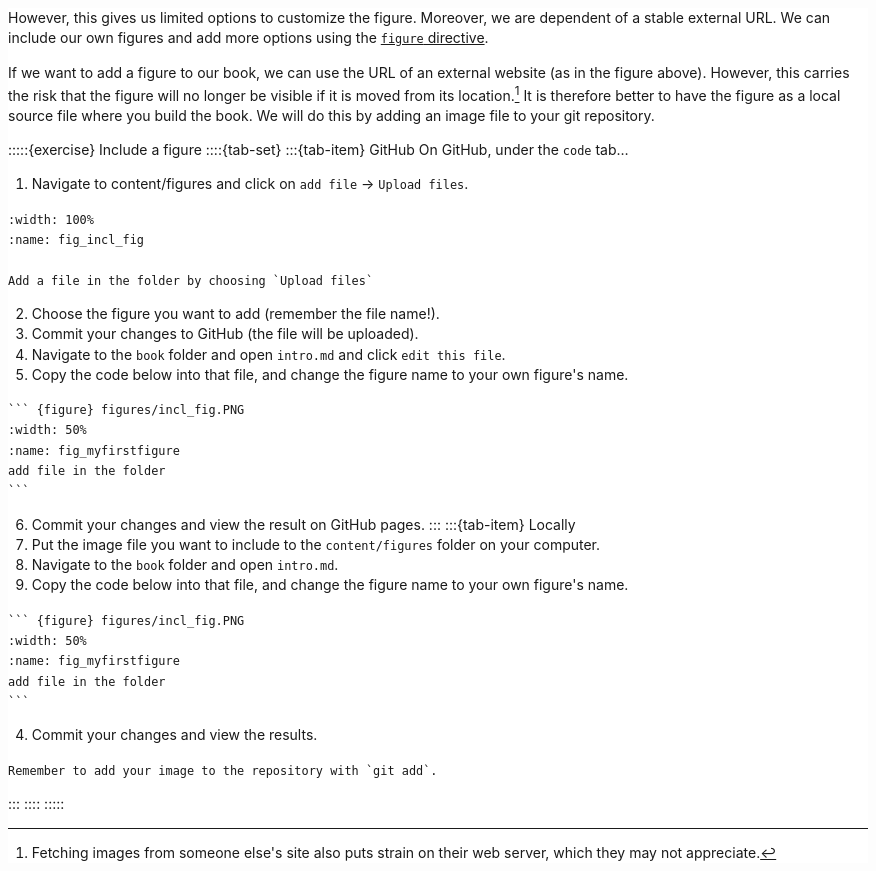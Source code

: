 However, this gives us limited options to customize the figure.
Moreover, we are dependent of a stable external URL.
We can include our own figures and add more options using the [`figure` directive](#cheat_sheet_figures).

If we want to add a figure to our book, we can use the URL of an external website (as in the figure above).
However, this carries the risk that the figure will no longer be visible if it is moved from its location.[^embeddingimages]
It is therefore better to have the figure as a local source file where you build the book.
We will do this by adding an image file to your git repository.

:::::{exercise} Include a figure
::::{tab-set}
:::{tab-item} GitHub
On GitHub, under the `code` tab…

1. Navigate to content/figures and click on `add file` $\rightarrow$ `Upload files`.

``` {figure} figures/incl_fig.*
:width: 100%
:name: fig_incl_fig

Add a file in the folder by choosing `Upload files`
```
2. Choose the figure you want to add (remember the file name!).
3. Commit your changes to GitHub (the file will be uploaded).
4. Navigate to the `book` folder and open `intro.md` and click `edit this file`.
5. Copy the code below into that file, and change the figure name to your own figure's name.

````{code} myst
``` {figure} figures/incl_fig.PNG
:width: 50%
:name: fig_myfirstfigure
add file in the folder
```
````

6. Commit your changes and view the result on GitHub pages.
:::
:::{tab-item} Locally
1. Put the image file you want to include to the `content/figures` folder on your computer.
2. Navigate to the `book` folder and open `intro.md`.
3. Copy the code below into that file, and change the figure name to your own figure's name.
````{code} myst
``` {figure} figures/incl_fig.PNG
:width: 50%
:name: fig_myfirstfigure
add file in the folder
```
````
4. Commit your changes and view the results.

```{hint}
Remember to add your image to the repository with `git add`.
```
:::
::::
:::::


[^embeddingimages]: Fetching images from someone else's site also puts strain on their web server, which they may not appreciate.